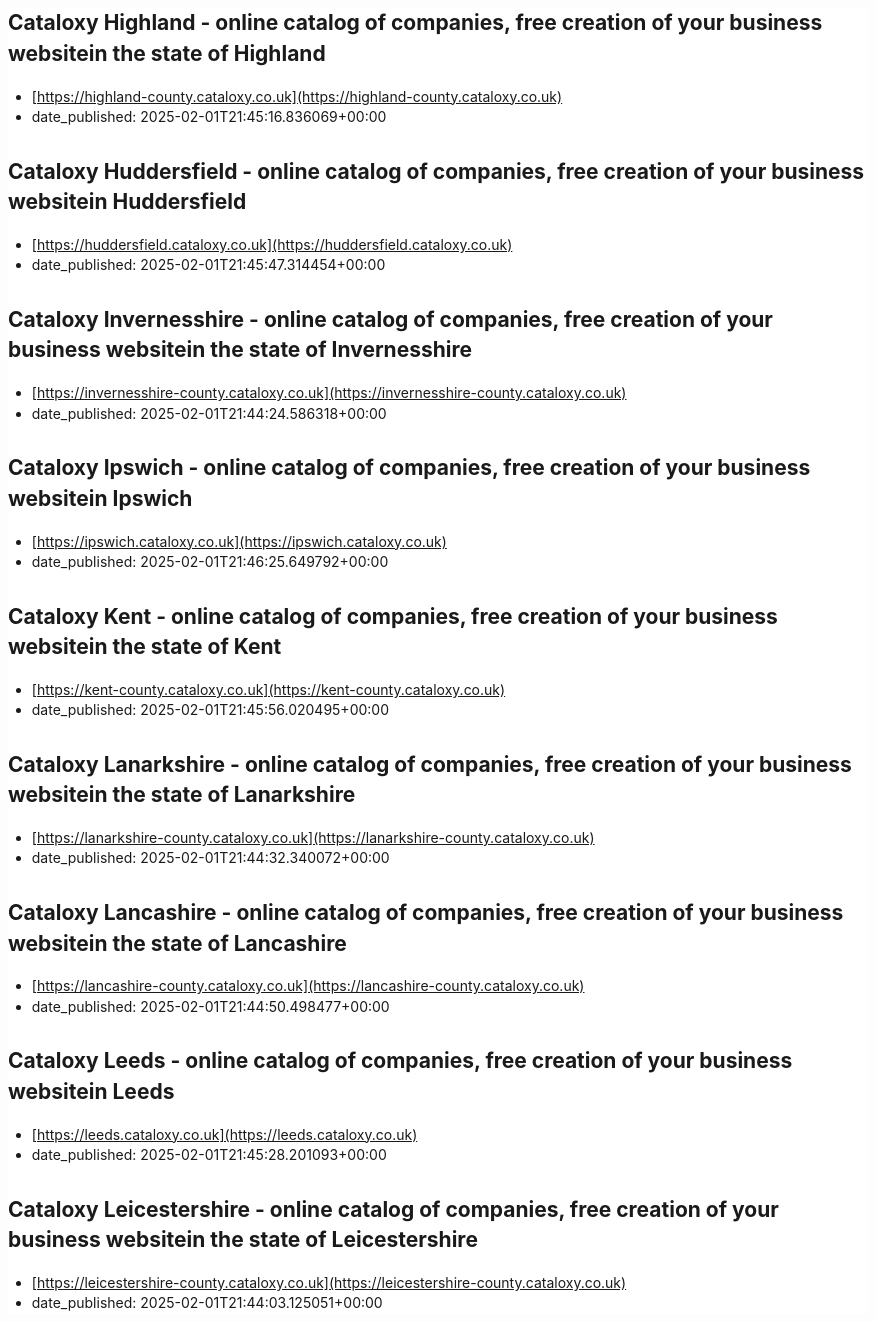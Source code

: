  ## Cataloxy Highland  - online catalog of companies, free creation of your business websitein  the state of Highland
 - [https://highland-county.cataloxy.co.uk](https://highland-county.cataloxy.co.uk)
 - date_published: 2025-02-01T21:45:16.836069+00:00

 ## Cataloxy Huddersfield  - online catalog of companies, free creation of your business websitein Huddersfield
 - [https://huddersfield.cataloxy.co.uk](https://huddersfield.cataloxy.co.uk)
 - date_published: 2025-02-01T21:45:47.314454+00:00

 ## Cataloxy Invernesshire  - online catalog of companies, free creation of your business websitein  the state of Invernesshire
 - [https://invernesshire-county.cataloxy.co.uk](https://invernesshire-county.cataloxy.co.uk)
 - date_published: 2025-02-01T21:44:24.586318+00:00

 ## Cataloxy Ipswich  - online catalog of companies, free creation of your business websitein Ipswich
 - [https://ipswich.cataloxy.co.uk](https://ipswich.cataloxy.co.uk)
 - date_published: 2025-02-01T21:46:25.649792+00:00

 ## Cataloxy Kent  - online catalog of companies, free creation of your business websitein  the state of Kent
 - [https://kent-county.cataloxy.co.uk](https://kent-county.cataloxy.co.uk)
 - date_published: 2025-02-01T21:45:56.020495+00:00

 ## Cataloxy Lanarkshire  - online catalog of companies, free creation of your business websitein  the state of Lanarkshire
 - [https://lanarkshire-county.cataloxy.co.uk](https://lanarkshire-county.cataloxy.co.uk)
 - date_published: 2025-02-01T21:44:32.340072+00:00

 ## Cataloxy Lancashire  - online catalog of companies, free creation of your business websitein  the state of Lancashire
 - [https://lancashire-county.cataloxy.co.uk](https://lancashire-county.cataloxy.co.uk)
 - date_published: 2025-02-01T21:44:50.498477+00:00

 ## Cataloxy Leeds  - online catalog of companies, free creation of your business websitein Leeds
 - [https://leeds.cataloxy.co.uk](https://leeds.cataloxy.co.uk)
 - date_published: 2025-02-01T21:45:28.201093+00:00

 ## Cataloxy Leicestershire  - online catalog of companies, free creation of your business websitein  the state of Leicestershire
 - [https://leicestershire-county.cataloxy.co.uk](https://leicestershire-county.cataloxy.co.uk)
 - date_published: 2025-02-01T21:44:03.125051+00:00
